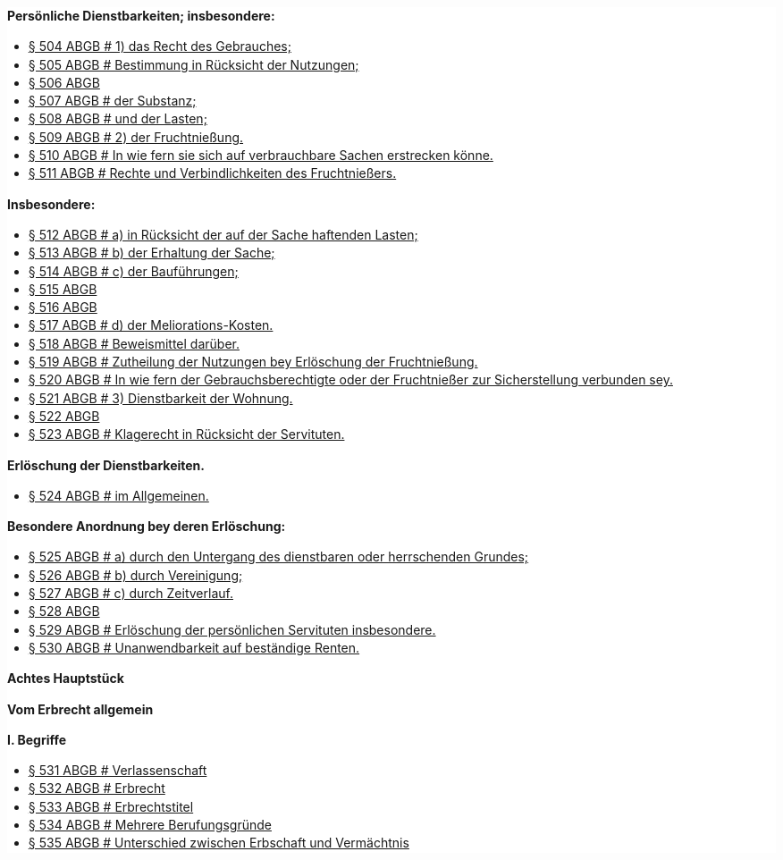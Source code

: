 **Persönliche Dienstbarkeiten; insbesondere:**  
* [§ 504 ABGB # 1) das Recht des Gebrauches;](BG.ABGB.012.md#-504-abgb--1-das-recht-des-gebrauches)
* [§ 505 ABGB # Bestimmung in Rücksicht der Nutzungen;](BG.ABGB.012.md#-505-abgb--bestimmung-in-rücksicht-der-nutzungen)
* [§ 506 ABGB](BG.ABGB.012.md#-506-abgb)
* [§ 507 ABGB # der Substanz;](BG.ABGB.012.md#-507-abgb--der-substanz)
* [§ 508 ABGB # und der Lasten;](BG.ABGB.012.md#-508-abgb--und-der-lasten)
* [§ 509 ABGB # 2) der Fruchtnießung.](BG.ABGB.012.md#-509-abgb--2-der-fruchtnießung)
* [§ 510 ABGB # In wie fern sie sich auf verbrauchbare Sachen erstrecken könne.](BG.ABGB.012.md#-510-abgb--in-wie-fern-sie-sich-auf-verbrauchbare-sachen-erstrecken-könne)
* [§ 511 ABGB # Rechte und Verbindlichkeiten des Fruchtnießers.](BG.ABGB.012.md#-511-abgb--rechte-und-verbindlichkeiten-des-fruchtnießers)

**Insbesondere:**  
* [§ 512 ABGB # a) in Rücksicht der auf der Sache haftenden Lasten;](BG.ABGB.012.md#-512-abgb--a-in-rücksicht-der-auf-der-sache-haftenden-lasten)
* [§ 513 ABGB # b) der Erhaltung der Sache;](BG.ABGB.012.md#-513-abgb--b-der-erhaltung-der-sache)
* [§ 514 ABGB # c) der Bauführungen;](BG.ABGB.012.md#-514-abgb--c-der-bauführungen)
* [§ 515 ABGB](BG.ABGB.012.md#-515-abgb)
* [§ 516 ABGB](BG.ABGB.012.md#-516-abgb)
* [§ 517 ABGB # d) der Meliorations-Kosten.](BG.ABGB.012.md#-517-abgb--d-der-meliorations-kosten)
* [§ 518 ABGB # Beweismittel darüber.](BG.ABGB.012.md#-518-abgb--beweismittel-darüber)
* [§ 519 ABGB # Zutheilung der Nutzungen bey Erlöschung der Fruchtnießung.](BG.ABGB.012.md#-519-abgb--zutheilung-der-nutzungen-bey-erlöschung-der-fruchtnießung)
* [§ 520 ABGB # In wie fern der Gebrauchsberechtigte oder der Fruchtnießer zur Sicherstellung verbunden sey.](BG.ABGB.012.md#-520-abgb--in-wie-fern-der-gebrauchsberechtigte-oder-der-fruchtnießer-zur-sicherstellung-verbunden-sey)
* [§ 521 ABGB # 3) Dienstbarkeit der Wohnung.](BG.ABGB.012.md#-521-abgb--3-dienstbarkeit-der-wohnung)
* [§ 522 ABGB](BG.ABGB.012.md#-522-abgb)
* [§ 523 ABGB # Klagerecht in Rücksicht der Servituten.](BG.ABGB.012.md#-523-abgb--klagerecht-in-rücksicht-der-servituten)

**Erlöschung der Dienstbarkeiten.**  
* [§ 524 ABGB # im Allgemeinen.](BG.ABGB.012.md#-524-abgb--im-allgemeinen)

**Besondere Anordnung bey deren Erlöschung:**  
* [§ 525 ABGB # a) durch den Untergang des dienstbaren oder herrschenden Grundes;](BG.ABGB.012.md#-525-abgb--a-durch-den-untergang-des-dienstbaren-oder-herrschenden-grundes)
* [§ 526 ABGB # b) durch Vereinigung;](BG.ABGB.012.md#-526-abgb--b-durch-vereinigung)
* [§ 527 ABGB # c) durch Zeitverlauf.](BG.ABGB.012.md#-527-abgb--c-durch-zeitverlauf)
* [§ 528 ABGB](BG.ABGB.012.md#-528-abgb)
* [§ 529 ABGB # Erlöschung der persönlichen Servituten insbesondere.](BG.ABGB.012.md#-529-abgb--erlöschung-der-persönlichen-servituten-insbesondere)
* [§ 530 ABGB # Unanwendbarkeit auf beständige Renten.](BG.ABGB.012.md#-530-abgb--unanwendbarkeit-auf-beständige-renten)

**Achtes Hauptstück**  

**Vom Erbrecht allgemein**  

**I. Begriffe**  
* [§ 531 ABGB # Verlassenschaft](BG.ABGB.012.md#-531-abgb--verlassenschaft)
* [§ 532 ABGB # Erbrecht](BG.ABGB.012.md#-532-abgb--erbrecht)
* [§ 533 ABGB # Erbrechtstitel](BG.ABGB.012.md#-533-abgb--erbrechtstitel)
* [§ 534 ABGB # Mehrere Berufungsgründe](BG.ABGB.012.md#-534-abgb--mehrere-berufungsgründe)
* [§ 535 ABGB # Unterschied zwischen Erbschaft und Vermächtnis](BG.ABGB.012.md#-535-abgb--unterschied-zwischen-erbschaft-und-vermächtnis)
